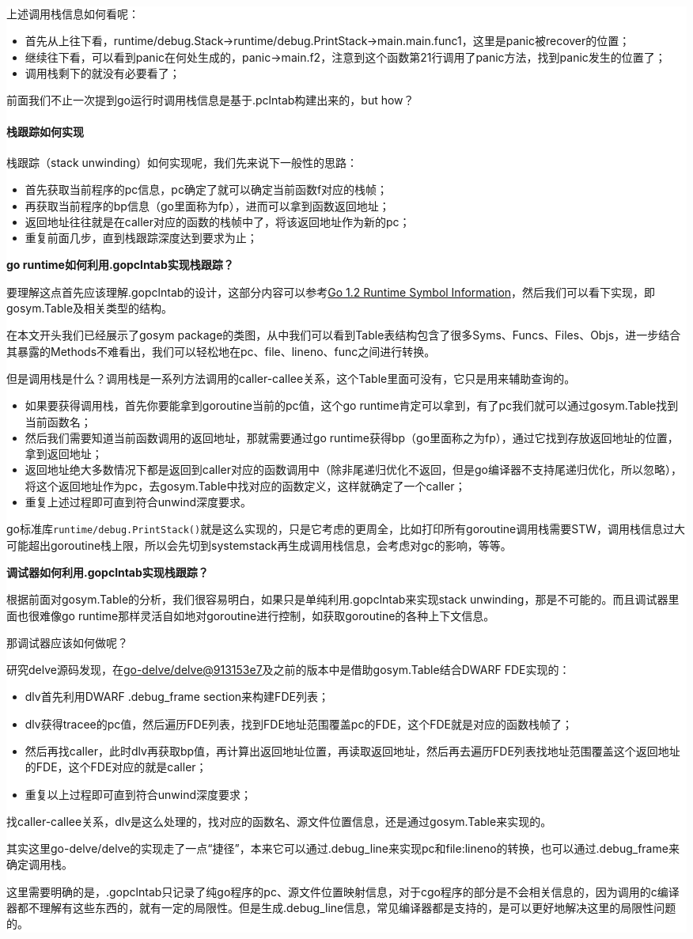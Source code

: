 上述调用栈信息如何看呢：

- 首先从上往下看，runtime/debug.Stack->runtime/debug.PrintStack->main.main.func1，这里是panic被recover的位置；
- 继续往下看，可以看到panic在何处生成的，panic->main.f2，注意到这个函数第21行调用了panic方法，找到panic发生的位置了；
- 调用栈剩下的就没有必要看了；

前面我们不止一次提到go运行时调用栈信息是基于.pclntab构建出来的，but how？

#### 栈跟踪如何实现

栈跟踪（stack unwinding）如何实现呢，我们先来说下一般性的思路：

- 首先获取当前程序的pc信息，pc确定了就可以确定当前函数f对应的栈帧；
- 再获取当前程序的bp信息（go里面称为fp），进而可以拿到函数返回地址；
- 返回地址往往就是在caller对应的函数的栈帧中了，将该返回地址作为新的pc；
- 重复前面几步，直到栈跟踪深度达到要求为止；

**go runtime如何利用.gopclntab实现栈跟踪？**

要理解这点首先应该理解.gopclntab的设计，这部分内容可以参考[Go 1.2 Runtime Symbol Information](https://docs.google.com/document/d/1lyPIbmsYbXnpNj57a261hgOYVpNRcgydurVQIyZOz_o/pub)，然后我们可以看下实现，即gosym.Table及相关类型的结构。

在本文开头我们已经展示了gosym package的类图，从中我们可以看到Table表结构包含了很多Syms、Funcs、Files、Objs，进一步结合其暴露的Methods不难看出，我们可以轻松地在pc、file、lineno、func之间进行转换。

但是调用栈是什么？调用栈是一系列方法调用的caller-callee关系，这个Table里面可没有，它只是用来辅助查询的。

- 如果要获得调用栈，首先你要能拿到goroutine当前的pc值，这个go runtime肯定可以拿到，有了pc我们就可以通过gosym.Table找到当前函数名；
- 然后我们需要知道当前函数调用的返回地址，那就需要通过go runtime获得bp（go里面称之为fp），通过它找到存放返回地址的位置，拿到返回地址；
- 返回地址绝大多数情况下都是返回到caller对应的函数调用中（除非尾递归优化不返回，但是go编译器不支持尾递归优化，所以忽略），将这个返回地址作为pc，去gosym.Table中找对应的函数定义，这样就确定了一个caller；
- 重复上述过程即可直到符合unwind深度要求。

go标准库`runtime/debug.PrintStack()`就是这么实现的，只是它考虑的更周全，比如打印所有goroutine调用栈需要STW，调用栈信息过大可能超出goroutine栈上限，所以会先切到systemstack再生成调用栈信息，会考虑对gc的影响，等等。

**调试器如何利用.gopclntab实现栈跟踪？**

根据前面对gosym.Table的分析，我们很容易明白，如果只是单纯利用.gopclntab来实现stack unwinding，那是不可能的。而且调试器里面也很难像go runtime那样灵活自如地对goroutine进行控制，如获取goroutine的各种上下文信息。

那调试器应该如何做呢？

研究delve源码发现，在[go-delve/delve@913153e7](https://sourcegraph.com/github.com/go-delve/delve@913153e7ffb62512ccdf850bc37bf3abd3aecc2b/-/blob/pkg/proc/stack.go?subtree=true#L115)及之前的版本中是借助gosym.Table结合DWARF FDE实现的：

- dlv首先利用DWARF .debug_frame section来构建FDE列表；

- dlv获得tracee的pc值，然后遍历FDE列表，找到FDE地址范围覆盖pc的FDE，这个FDE就是对应的函数栈帧了；
- 然后再找caller，此时dlv再获取bp值，再计算出返回地址位置，再读取返回地址，然后再去遍历FDE列表找地址范围覆盖这个返回地址的FDE，这个FDE对应的就是caller；
- 重复以上过程即可直到符合unwind深度要求；

找caller-callee关系，dlv是这么处理的，找对应的函数名、源文件位置信息，还是通过gosym.Table来实现的。

其实这里go-delve/delve的实现走了一点“捷径”，本来它可以通过.debug_line来实现pc和file:lineno的转换，也可以通过.debug_frame来确定调用栈。

这里需要明确的是，.gopclntab只记录了纯go程序的pc、源文件位置映射信息，对于cgo程序的部分是不会相关信息的，因为调用的c编译器都不理解有这些东西的，就有一定的局限性。但是生成.debug_line信息，常见编译器都是支持的，是可以更好地解决这里的局限性问题的。
